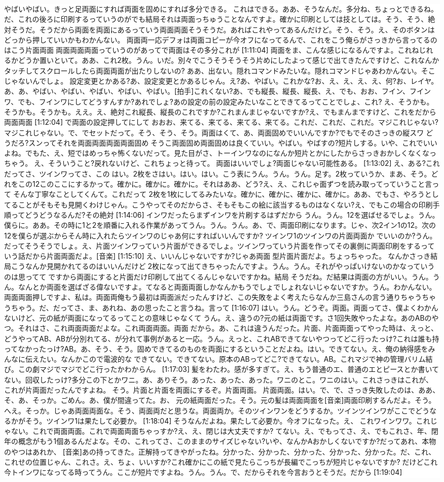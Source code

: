 やばいやばい。きっと足両面にすれば両面を固めにすれば多分できる。
これはできる。ああ、そうなんだ。多分ね、ちょっとできるね。だ、これの後ろに印刷するっていうのがでも結局それは両面っちゅうことなんですよ。確かに印刷としては技としては。そう、そう、絶対そうだ。そうだから両面を両面にあるっていう両面両面そうそうだ。あればこれやってあるんだけど。そう、そう。え、そのボタンはどっから押していいかもわかんない。
両面両一応デフォは両面コピーが今オフになってるんで、これをこう俺らがさっきから言ってるのはこう片面両面
両面両面両面っていうのがあってで両面はその多分これが
[1:11:04]
両面をま、こんな感じになるんですよ。これねじれるかどうか置いといて。ああ、これ2枚。うん。いだ。別々でこうそうそうそう片めにしたよって感じで出てきたんですけど、これなんかタッチしてスクロールしたら両面両面が出たりしないの?
ああ、出ない。隠れコマンドみたいな。隠れコマンドじゃあわかんない。そこじゃないんでしょ。
設定変更とかある?あ、設定変更とかあるじゃん。え?あ、やばい。これかな?お、え、え、え、え、何?お、レイヤ。あ、あ、やばい、やばい、やばい、やばい、やばい。[拍手]これくない?あ、でも縦長、縦長、縦長、え、でも、おお、フイン、フインワ、でも、フインワにしてどうすんすか?あれでしょ?あの設定の前の設定みたいなことできてるってことでしょ、これ?
え、そうかも。そうかも。そうかも。ええ。え、絶対これ縦長、縦長のこれですか?これまんまじゃないですか?え、でもまんまですけど、これをだから両面両面
[1:12:04]
で両面の設定押してにして
おおお、来てる、来てる、来てる、来てる。これだ、これだ、これだ。マジこれじゃない?マジこれじゃない。で、でセットだって。そう、そう、そう。両面はくて、あ、両面固めでいいんですか?でもでそのさっきの縦スワ
どうだろ?スンってそれを両面両面両面両面固め
そうこ両面固め両面固めは良くていい。やばい。やばすの?短片しする。いや、これでいいよね。でもた、え、短ではめっちゃ怖くないだって。見た目がさ、トーインワなのになんか短片とかにしたからさっきおかしくなくなっちゃう。
え、そういうこと?戻れないけど、これちょっと待って。
両面はいいでしょ?両面じゃない可能性ある。
[1:13:02]
え、ある?これだってさ、ツインワってさ、この
はい。2枚をさはい。はい。はい。こう表にうん。うん。うん。足す。2枚っていうか、まあ、そう。どれをこの12このここにするかって。確かに。確かに。確かに。それはああ、どう?え、え、これじゃ面ずつを読み取ってっていうこと言って
そんな丁寧なことしてくんて。これだって
2枚を1枚にしてるみたいな。確かに、確かに、確かに、確かに。ああ、でもさ、やろうとしてることがそもそも見開くわけじゃん。こうやってそのだからさ、そもそもこの絵に該当するものはなくない?え、でもこの場合の印刷手順ってどうどうなるんだ?その絶対
[1:14:06]
インワだったらまずインワを片刷するはずだから
うん。うん。12を選ばせるでしょ。うん。僕らに。ああ。その時に1と2を順番に入れる作業があってうん。うん。うん。あ、で、両面印刷になります。じゃ、次2イン1の12。次の12を僕らが選ぶからそん時に入れたらツインワのじゃあ何にすればいいんですか?
ツインワ1のツインワの片面両面か
でいいのか?うん。
だってそうそうでしょ。え、片面ツインワっていう片面ができるでしょ。ツインワっていう片面を作ってその裏側に両面印刷をするっていう話だから片面両面だよ。[音楽]
[1:15:10]
え、いいんじゃないですか?じゃあ両面
型片面片面だよ。ちょっちゃった。
なんかさっき結局こうなんか見開かれてるのはいいんだけど
2枚になって出てきちゃったんですよ。うん。うん。それがやっぱいけないのかなっていうのは思ってて
ですから両面にすると片面だけ印刷して出てくるんじゃないですかね。結局
そうだね。だ結果は両面の方がいい。うん。うん。なんとか両面を選ばざる偉ないですよ。てなると両面両面しかなんかもうでしょでしょれないじゃないですか。うん。わかんない。両面両面押しですよ、私は。両面両俺もう最初は両面派だったんすけど、この失敗をよく考えたらなんか三島さんの言う通りちゃうちゃうちゃう。だ、だってさ、ま、あれね、あの思ったこと言うね。言って
[1:16:07]
はい。うん。どうぞ。両面。両面ってさ、僕よくわかんないけど、元の紙が両面になってるってことの意味じゃなくて
うん。え、違うの?元の紙は両面です。さ1回失敗やったよな。あのABのやつ。それはさ、これ両面両面だよな。これ両面両面。両面
だから。あ、これは違うんだった。片面、片面両面ってやった時は、えっと、どうやってAB、ABが分別れてる、が分れて事例があると一応。うん。えっと、これABできてないやつってどこ行ったっけ?これは誰も持ってなかったっけ?AB。あ、そう、そう。固めできてるのものを両面にするということだよね。はい。できてない。え、俺の納得感をみんなに伝えたい。なんかこので電波的な
できてない。できてない。原本のABってどこ?できてない。AB。これマジで神の管理バリム結び。この劇マジでマジでどこ行ったかわからん。
[1:17:03]
髪をわたわ。感が多すぎて。え、もう普通のエ、普通のエとピースとか書いてない。回収したっけ?多分この下とかワニ。あ、ありそう。あった、あった、あった。ワニのとこ。ワニのはい。これさっきはこれが、これが片両面だったんですよね。
そう。片面と片面を両面にするぞ。片面両面。
片面両面。はい。で、で、さっき失敗したのは、ああ、そ、あ、そっか。ごめん。あ、僕が間違ってた。お、
元の紙両面だった。そう。元の髪は両面両面を[音楽]両面印刷するんだよ。そう。へえ。そっか。じゃあ両面両面な。そう、両面両だと思うな。両面両か。そのツインワンをどうするか。ツインツインワがここでどうなるかがそう。ツインワ1は果たして必要か。
[1:18:04]
そうなんだよね。果たして必要か。今オフになった。え、
これワインワワ。これじゃない。これで両面両面。これで両面両面ちゃっすか?え、え、閉じは大丈夫ですか?
てない。え、でもってさ、え、でもこれさ、年、閉年の概念がもう1個あるんだよな。その、これってさ、このままのサイズじゃない?いや、なんかAおかしくないですか?だってあれ、本物のやつはあれか、
[音楽]あの持ってきた。正解持ってきやがったね。分かった、分かった、分かった、分かった、分かった。だ、これ、これせの位置じゃん、これさ。え、ちょ、いいすか?これ確かにこの紙で見たらこっちが長編でこっちが短片じゃないですか?
だけどこれ今トインワになってる時ってうん。ここが短片ですよね。うん。うん。で、だからそれを今言おうとそうだ。だから
[1:19:04]